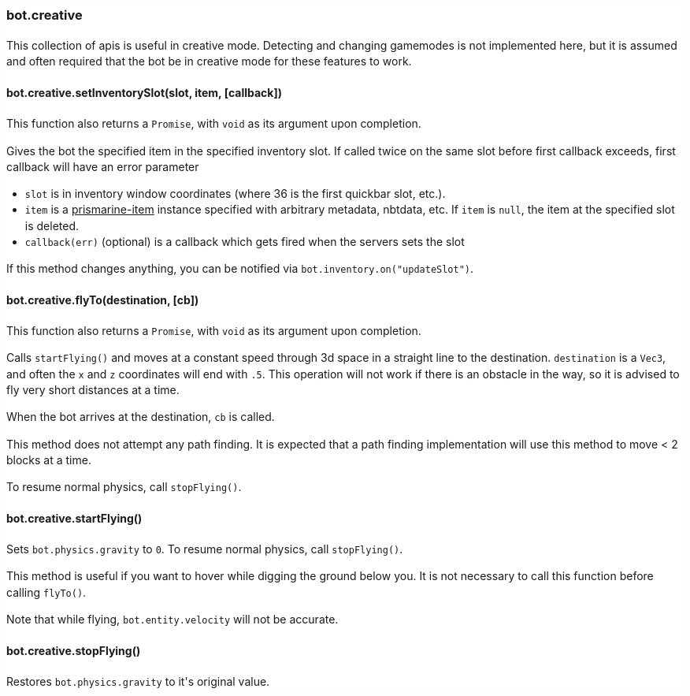 ### bot.creative

This collection of apis is useful in creative mode.
Detecting and changing gamemodes is not implemented here,
but it is assumed and often required that the bot be in creative mode for these features to work.

#### bot.creative.setInventorySlot(slot, item, [callback])

This function also returns a `Promise`, with `void` as its argument upon completion.

Gives the bot the specified item in the specified inventory slot.
If called twice on the same slot before first callback exceeds, first callback will have an error parameter

* `slot` is in inventory window coordinates (where 36 is the first quickbar slot, etc.).
* `item` is a [prismarine-item](https://github.com/PrismarineJS/prismarine-item) instance specified with arbitrary metadata, nbtdata, etc.
  If `item` is `null`, the item at the specified slot is deleted.
* `callback(err)` (optional) is a callback which gets fired when the servers sets the slot

If this method changes anything, you can be notified via `bot.inventory.on("updateSlot")`.

#### bot.creative.flyTo(destination, [cb])

This function also returns a `Promise`, with `void` as its argument upon completion.

Calls `startFlying()` and moves at a constant speed through 3d space in a straight line to the destination.
`destination` is a `Vec3`, and often the `x` and `z` coordinates will end with `.5`.
This operation will not work if there is an obstacle in the way,
so it is advised to fly very short distances at a time.

When the bot arrives at the destination, `cb` is called.

This method does not attempt any path finding.
It is expected that a path finding implementation will use this method to move < 2 blocks at a time.

To resume normal physics, call `stopFlying()`.

#### bot.creative.startFlying()

Sets `bot.physics.gravity` to `0`.
To resume normal physics, call `stopFlying()`.

This method is useful if you want to hover while digging the ground below you.
It is not necessary to call this function before calling `flyTo()`.

Note that while flying, `bot.entity.velocity` will not be accurate.

#### bot.creative.stopFlying()

Restores `bot.physics.gravity` to it's original value.
